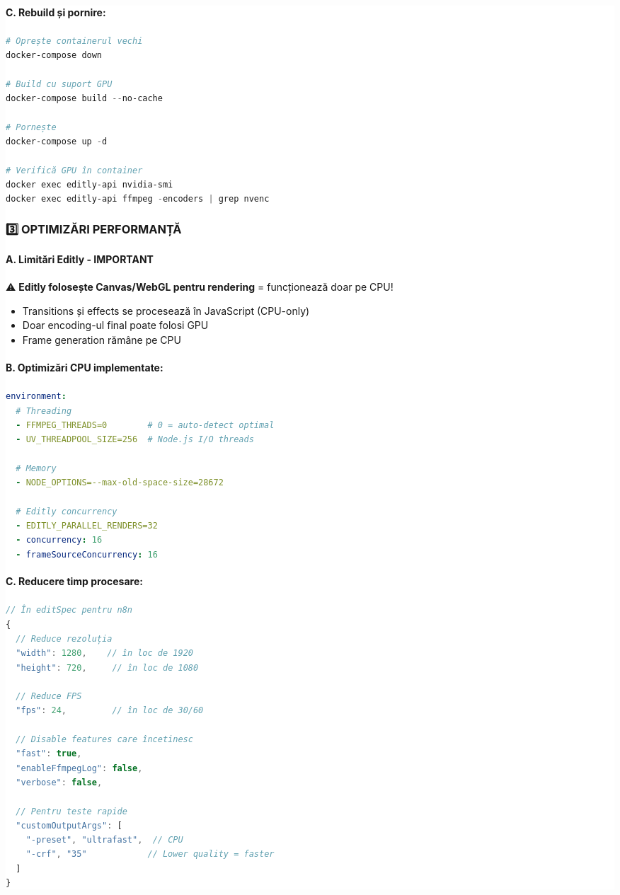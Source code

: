 #### C. Rebuild și pornire:
```powershell
# Oprește containerul vechi
docker-compose down

# Build cu suport GPU
docker-compose build --no-cache

# Pornește
docker-compose up -d

# Verifică GPU în container
docker exec editly-api nvidia-smi
docker exec editly-api ffmpeg -encoders | grep nvenc
```

### 3️⃣ **OPTIMIZĂRI PERFORMANȚĂ**

#### A. **Limitări Editly - IMPORTANT**
⚠️ **Editly folosește Canvas/WebGL pentru rendering** = funcționează doar pe CPU!
- Transitions și effects se procesează în JavaScript (CPU-only)
- Doar encoding-ul final poate folosi GPU
- Frame generation rămâne pe CPU

#### B. **Optimizări CPU implementate:**
```yaml
environment:
  # Threading
  - FFMPEG_THREADS=0        # 0 = auto-detect optimal
  - UV_THREADPOOL_SIZE=256  # Node.js I/O threads
  
  # Memory
  - NODE_OPTIONS=--max-old-space-size=28672
  
  # Editly concurrency
  - EDITLY_PARALLEL_RENDERS=32
  - concurrency: 16
  - frameSourceConcurrency: 16
```

#### C. **Reducere timp procesare:**
```javascript
// În editSpec pentru n8n
{
  // Reduce rezoluția
  "width": 1280,    // în loc de 1920
  "height": 720,     // în loc de 1080
  
  // Reduce FPS
  "fps": 24,         // în loc de 30/60
  
  // Disable features care încetinesc
  "fast": true,
  "enableFfmpegLog": false,
  "verbose": false,
  
  // Pentru teste rapide
  "customOutputArgs": [
    "-preset", "ultrafast",  // CPU
    "-crf", "35"            // Lower quality = faster
  ]
}
```
